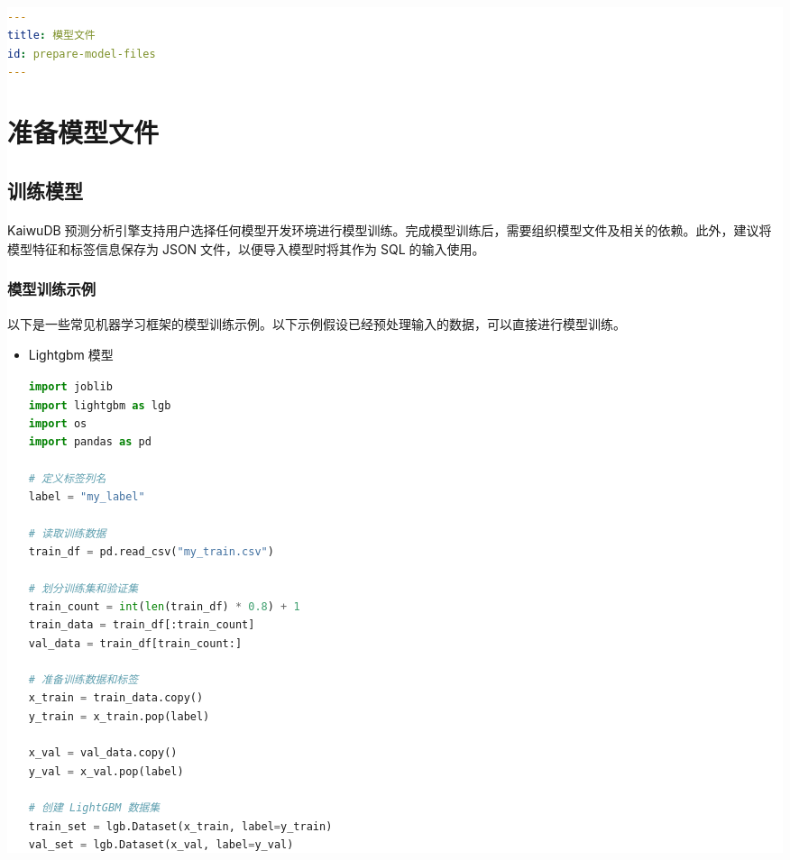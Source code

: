 ```yaml
---
title: 模型文件
id: prepare-model-files
---
```


# 准备模型文件

## 训练模型

KaiwuDB 预测分析引擎支持用户选择任何模型开发环境进行模型训练。完成模型训练后，需要组织模型文件及相关的依赖。此外，建议将模型特征和标签信息保存为 JSON 文件，以便导入模型时将其作为 SQL 的输入使用。

### 模型训练示例

以下是一些常见机器学习框架的模型训练示例。以下示例假设已经预处理输入的数据，可以直接进行模型训练。

- Lightgbm 模型

    ```python
    import joblib
    import lightgbm as lgb
    import os
    import pandas as pd

    # 定义标签列名
    label = "my_label"

    # 读取训练数据
    train_df = pd.read_csv("my_train.csv")

    # 划分训练集和验证集
    train_count = int(len(train_df) * 0.8) + 1
    train_data = train_df[:train_count]
    val_data = train_df[train_count:]

    # 准备训练数据和标签
    x_train = train_data.copy()
    y_train = x_train.pop(label)

    x_val = val_data.copy()
    y_val = x_val.pop(label)

    # 创建 LightGBM 数据集
    train_set = lgb.Dataset(x_train, label=y_train)
    val_set = lgb.Dataset(x_val, label=y_val)
